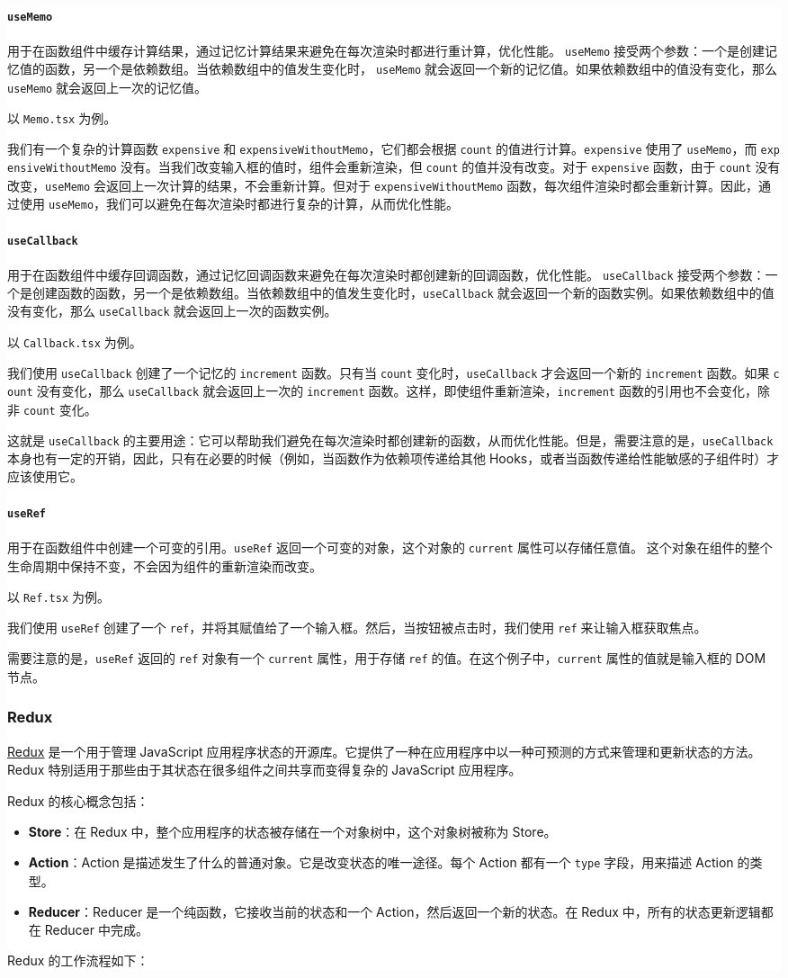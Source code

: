 #### `useMemo`

用于在函数组件中缓存计算结果，通过记忆计算结果来避免在每次渲染时都进行重计算，优化性能。
`useMemo` 接受两个参数：一个是创建记忆值的函数，另一个是依赖数组。当依赖数组中的值发生变化时，
`useMemo` 就会返回一个新的记忆值。如果依赖数组中的值没有变化，那么 `useMemo` 就会返回上一次的记忆值。

以 `Memo.tsx` 为例。

我们有一个复杂的计算函数 `expensive` 和 `expensiveWithoutMemo`，它们都会根据 `count` 的值进行计算。`expensive`
使用了 `useMemo`，而 `expensiveWithoutMemo` 没有。当我们改变输入框的值时，组件会重新渲染，但 `count`
的值并没有改变。对于 `expensive` 函数，由于 `count` 没有改变，`useMemo`
会返回上一次计算的结果，不会重新计算。但对于 `expensiveWithoutMemo`
函数，每次组件渲染时都会重新计算。因此，通过使用 `useMemo`，我们可以避免在每次渲染时都进行复杂的计算，从而优化性能。

#### `useCallback`

用于在函数组件中缓存回调函数，通过记忆回调函数来避免在每次渲染时都创建新的回调函数，优化性能。
`useCallback` 接受两个参数：一个是创建函数的函数，另一个是依赖数组。当依赖数组中的值发生变化时，`useCallback`
就会返回一个新的函数实例。如果依赖数组中的值没有变化，那么 `useCallback` 就会返回上一次的函数实例。

以 `Callback.tsx` 为例。

我们使用 `useCallback` 创建了一个记忆的 `increment` 函数。只有当 `count` 变化时，`useCallback`
才会返回一个新的 `increment` 函数。如果 `count` 没有变化，那么 `useCallback` 就会返回上一次的 `increment`
函数。这样，即使组件重新渲染，`increment` 函数的引用也不会变化，除非 `count` 变化。

这就是 `useCallback`
的主要用途：它可以帮助我们避免在每次渲染时都创建新的函数，从而优化性能。但是，需要注意的是，`useCallback`
本身也有一定的开销，因此，只有在必要的时候（例如，当函数作为依赖项传递给其他 Hooks，或者当函数传递给性能敏感的子组件时）才应该使用它。

#### `useRef`

用于在函数组件中创建一个可变的引用。`useRef` 返回一个可变的对象，这个对象的 `current` 属性可以存储任意值。
这个对象在组件的整个生命周期中保持不变，不会因为组件的重新渲染而改变。

以 `Ref.tsx` 为例。

我们使用 `useRef` 创建了一个 `ref`，并将其赋值给了一个输入框。然后，当按钮被点击时，我们使用 `ref` 来让输入框获取焦点。

需要注意的是，`useRef` 返回的 `ref` 对象有一个 `current` 属性，用于存储 `ref` 的值。在这个例子中，`current`
属性的值就是输入框的 DOM 节点。

### Redux

[Redux] 是一个用于管理 JavaScript 应用程序状态的开源库。它提供了一种在应用程序中以一种可预测的方式来管理和更新状态的方法。Redux
特别适用于那些由于其状态在很多组件之间共享而变得复杂的 JavaScript 应用程序。

Redux 的核心概念包括：

- **Store**：在 Redux 中，整个应用程序的状态被存储在一个对象树中，这个对象树被称为 Store。

- **Action**：Action 是描述发生了什么的普通对象。它是改变状态的唯一途径。每个 Action 都有一个 `type` 字段，用来描述 Action
  的类型。

- **Reducer**：Reducer 是一个纯函数，它接收当前的状态和一个 Action，然后返回一个新的状态。在 Redux 中，所有的状态更新逻辑都在
  Reducer 中完成。

Redux 的工作流程如下：


[Node.js 官网]: https://nodejs.org/
[Visual Studio Code]: https://code.visualstudio.com/
[JetBrains WebStorm]: https://www.jetbrains.com/webstorm/
[ES7+ React/Redux/React-Native snippets]: https://marketplace.visualstudio.com/items?itemName=dsznajder.es7-react-js-snippets
[Simple React Snippets]: https://marketplace.visualstudio.com/items?itemName=burkeholland.simple-react-snippets
[Prettier - Code formatter]: https://marketplace.visualstudio.com/items?itemName=esbenp.prettier-vscode
[ESLint]: https://marketplace.visualstudio.com/items?itemName=dbaeumer.vscode-eslint
[Stylelint]: https://marketplace.visualstudio.com/items?itemName=stylelint.vscode-stylelint
[SonarLint]: https://marketplace.visualstudio.com/items?itemName=SonarSource.sonarlint-vscode
[Vite]: https://vitejs.dev/
[prefers-reduced-motion - CSS：层叠样式表 | MDN]: https://developer.mozilla.org/zh-CN/docs/Web/CSS/@media/prefers-reduced-motion
[Redux]: https://cn.redux.js.org/
[axios]: https://axios-http.com/
[Ant Design]: https://ant-design.antgroup.com/index-cn
[Ant Design Charts]: https://ant-design-charts.antgroup.com/